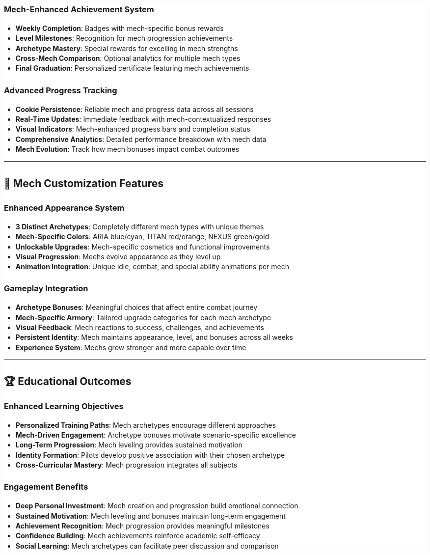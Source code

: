 ### Mech-Enhanced Achievement System

- **Weekly Completion**: Badges with mech-specific bonus rewards
- **Level Milestones**: Recognition for mech progression achievements
- **Archetype Mastery**: Special rewards for excelling in mech strengths
- **Cross-Mech Comparison**: Optional analytics for multiple mech types
- **Final Graduation**: Personalized certificate featuring mech achievements

### Advanced Progress Tracking

- **Cookie Persistence**: Reliable mech and progress data across all sessions
- **Real-Time Updates**: Immediate feedback with mech-contextualized responses
- **Visual Indicators**: Mech-enhanced progress bars and completion status
- **Comprehensive Analytics**: Detailed performance breakdown with mech data
- **Mech Evolution**: Track how mech bonuses impact combat outcomes

---

## 🎨 Mech Customization Features

### Enhanced Appearance System

- **3 Distinct Archetypes**: Completely different mech types with unique themes
- **Mech-Specific Colors**: ARIA blue/cyan, TITAN red/orange, NEXUS green/gold
- **Unlockable Upgrades**: Mech-specific cosmetics and functional improvements
- **Visual Progression**: Mechs evolve appearance as they level up
- **Animation Integration**: Unique idle, combat, and special ability animations per mech

### Gameplay Integration

- **Archetype Bonuses**: Meaningful choices that affect entire combat journey
- **Mech-Specific Armory**: Tailored upgrade categories for each mech archetype
- **Visual Feedback**: Mech reactions to success, challenges, and achievements
- **Persistent Identity**: Mech maintains appearance, level, and bonuses across all weeks
- **Experience System**: Mechs grow stronger and more capable over time

---

## 🏆 Educational Outcomes

### Enhanced Learning Objectives

- **Personalized Training Paths**: Mech archetypes encourage different approaches
- **Mech-Driven Engagement**: Archetype bonuses motivate scenario-specific excellence
- **Long-Term Progression**: Mech leveling provides sustained motivation
- **Identity Formation**: Pilots develop positive association with their chosen archetype
- **Cross-Curricular Mastery**: Mech progression integrates all subjects

### Engagement Benefits

- **Deep Personal Investment**: Mech creation and progression build emotional connection
- **Sustained Motivation**: Mech leveling and bonuses maintain long-term engagement
- **Achievement Recognition**: Mech progression provides meaningful milestones
- **Confidence Building**: Mech achievements reinforce academic self-efficacy
- **Social Learning**: Mech archetypes can facilitate peer discussion and comparison
